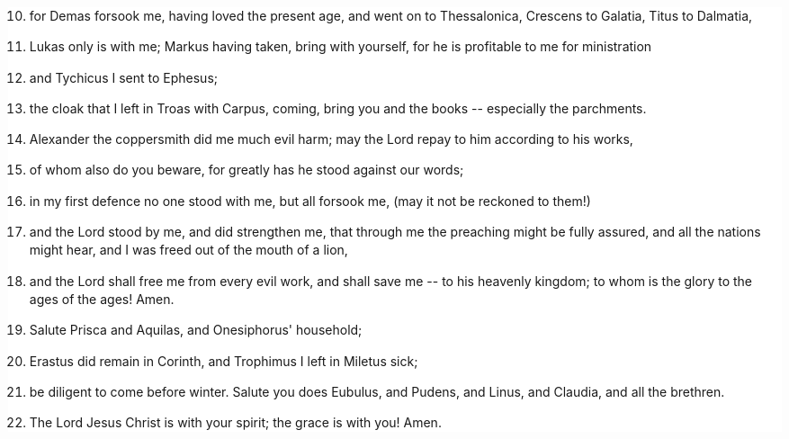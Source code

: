 10. for Demas forsook me, having loved the present age, and went on to Thessalonica, Crescens to Galatia, Titus to Dalmatia,

11. Lukas only is with me; Markus having taken, bring with yourself, for he is profitable to me for ministration 

12. and Tychicus I sent to Ephesus;

13. the cloak that I left in Troas with Carpus, coming, bring you and the books -- especially the parchments.

14. Alexander the coppersmith did me much evil harm; may the Lord repay to him according to his works,

15. of whom also do you beware, for greatly has he stood against our words;

16. in my first defence no one stood with me, but all forsook me, (may it not be reckoned to them!)

17. and the Lord stood by me, and did strengthen me, that through me the preaching might be fully assured, and all the nations might hear, and I was freed out of the mouth of a lion,

18. and the Lord shall free me from every evil work, and shall save me -- to his heavenly kingdom; to whom is the glory to the ages of the ages! Amen.

19. Salute Prisca and Aquilas, and Onesiphorus' household;

20. Erastus did remain in Corinth, and Trophimus I left in Miletus sick;

21. be diligent to come before winter. Salute you does Eubulus, and Pudens, and Linus, and Claudia, and all the brethren.

22. The Lord Jesus Christ is with your spirit; the grace is with you! Amen.

